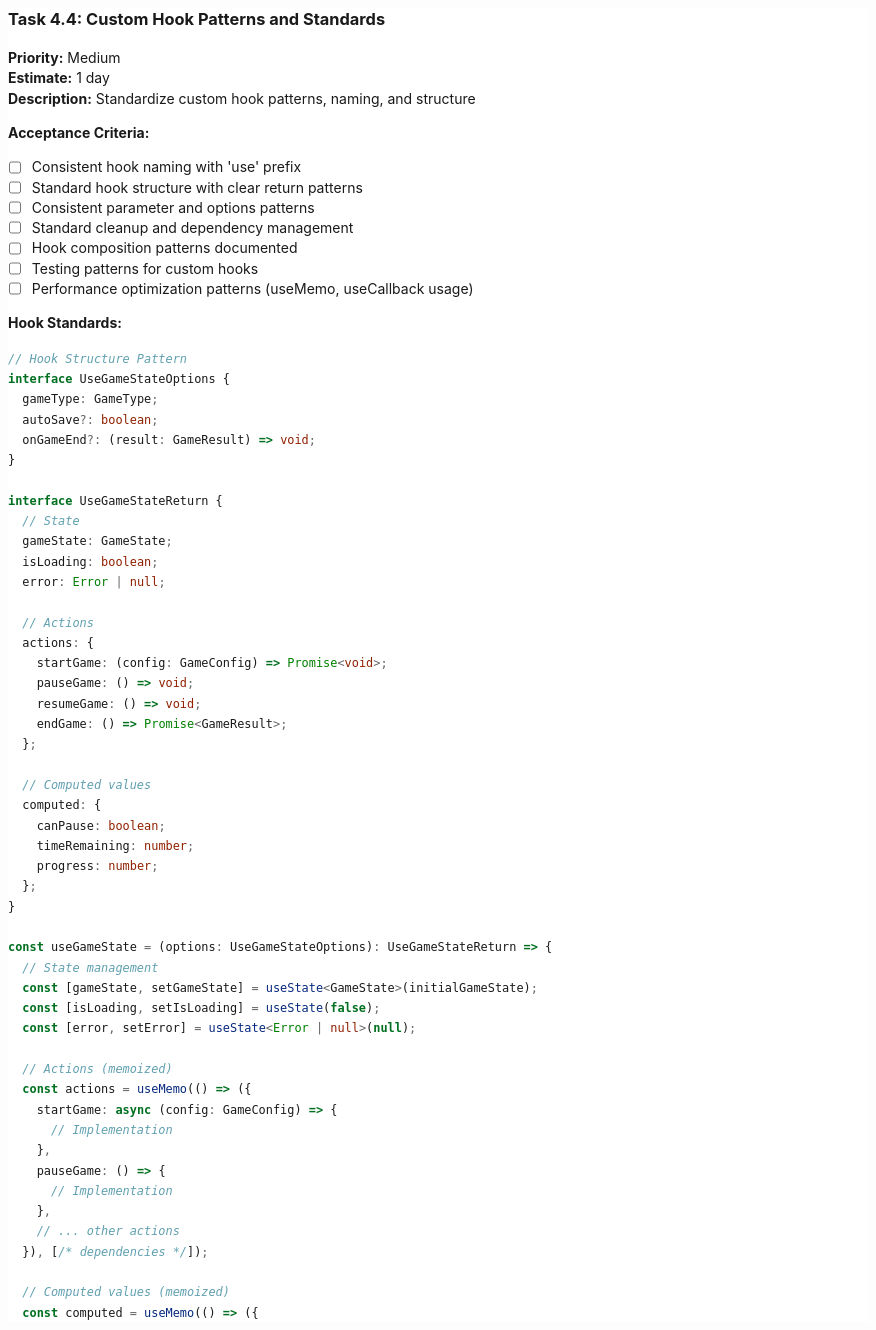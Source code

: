 ### Task 4.4: Custom Hook Patterns and Standards
**Priority:** Medium  
**Estimate:** 1 day  
**Description:** Standardize custom hook patterns, naming, and structure

**Acceptance Criteria:**
- [ ] Consistent hook naming with 'use' prefix
- [ ] Standard hook structure with clear return patterns
- [ ] Consistent parameter and options patterns
- [ ] Standard cleanup and dependency management
- [ ] Hook composition patterns documented
- [ ] Testing patterns for custom hooks
- [ ] Performance optimization patterns (useMemo, useCallback usage)

**Hook Standards:**
```typescript
// Hook Structure Pattern
interface UseGameStateOptions {
  gameType: GameType;
  autoSave?: boolean;
  onGameEnd?: (result: GameResult) => void;
}

interface UseGameStateReturn {
  // State
  gameState: GameState;
  isLoading: boolean;
  error: Error | null;
  
  // Actions
  actions: {
    startGame: (config: GameConfig) => Promise<void>;
    pauseGame: () => void;
    resumeGame: () => void;
    endGame: () => Promise<GameResult>;
  };
  
  // Computed values
  computed: {
    canPause: boolean;
    timeRemaining: number;
    progress: number;
  };
}

const useGameState = (options: UseGameStateOptions): UseGameStateReturn => {
  // State management
  const [gameState, setGameState] = useState<GameState>(initialGameState);
  const [isLoading, setIsLoading] = useState(false);
  const [error, setError] = useState<Error | null>(null);
  
  // Actions (memoized)
  const actions = useMemo(() => ({
    startGame: async (config: GameConfig) => {
      // Implementation
    },
    pauseGame: () => {
      // Implementation  
    },
    // ... other actions
  }), [/* dependencies */]);
  
  // Computed values (memoized)
  const computed = useMemo(() => ({
```